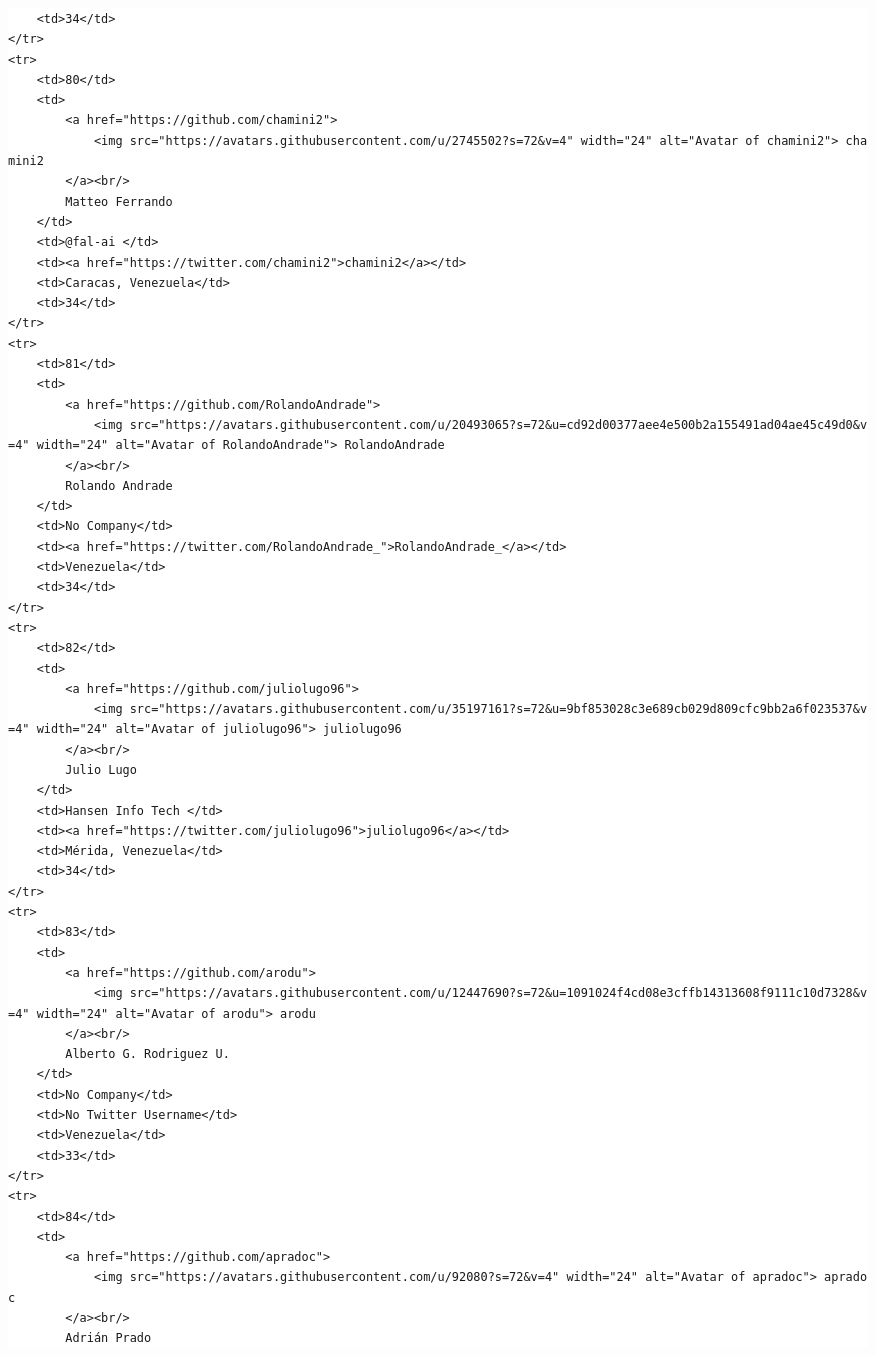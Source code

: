 		<td>34</td>
	</tr>
	<tr>
		<td>80</td>
		<td>
			<a href="https://github.com/chamini2">
				<img src="https://avatars.githubusercontent.com/u/2745502?s=72&v=4" width="24" alt="Avatar of chamini2"> chamini2
			</a><br/>
			Matteo Ferrando
		</td>
		<td>@fal-ai </td>
		<td><a href="https://twitter.com/chamini2">chamini2</a></td>
		<td>Caracas, Venezuela</td>
		<td>34</td>
	</tr>
	<tr>
		<td>81</td>
		<td>
			<a href="https://github.com/RolandoAndrade">
				<img src="https://avatars.githubusercontent.com/u/20493065?s=72&u=cd92d00377aee4e500b2a155491ad04ae45c49d0&v=4" width="24" alt="Avatar of RolandoAndrade"> RolandoAndrade
			</a><br/>
			Rolando Andrade
		</td>
		<td>No Company</td>
		<td><a href="https://twitter.com/RolandoAndrade_">RolandoAndrade_</a></td>
		<td>Venezuela</td>
		<td>34</td>
	</tr>
	<tr>
		<td>82</td>
		<td>
			<a href="https://github.com/juliolugo96">
				<img src="https://avatars.githubusercontent.com/u/35197161?s=72&u=9bf853028c3e689cb029d809cfc9bb2a6f023537&v=4" width="24" alt="Avatar of juliolugo96"> juliolugo96
			</a><br/>
			Julio Lugo
		</td>
		<td>Hansen Info Tech </td>
		<td><a href="https://twitter.com/juliolugo96">juliolugo96</a></td>
		<td>Mérida, Venezuela</td>
		<td>34</td>
	</tr>
	<tr>
		<td>83</td>
		<td>
			<a href="https://github.com/arodu">
				<img src="https://avatars.githubusercontent.com/u/12447690?s=72&u=1091024f4cd08e3cffb14313608f9111c10d7328&v=4" width="24" alt="Avatar of arodu"> arodu
			</a><br/>
			Alberto G. Rodriguez U.
		</td>
		<td>No Company</td>
		<td>No Twitter Username</td>
		<td>Venezuela</td>
		<td>33</td>
	</tr>
	<tr>
		<td>84</td>
		<td>
			<a href="https://github.com/apradoc">
				<img src="https://avatars.githubusercontent.com/u/92080?s=72&v=4" width="24" alt="Avatar of apradoc"> apradoc
			</a><br/>
			Adrián Prado